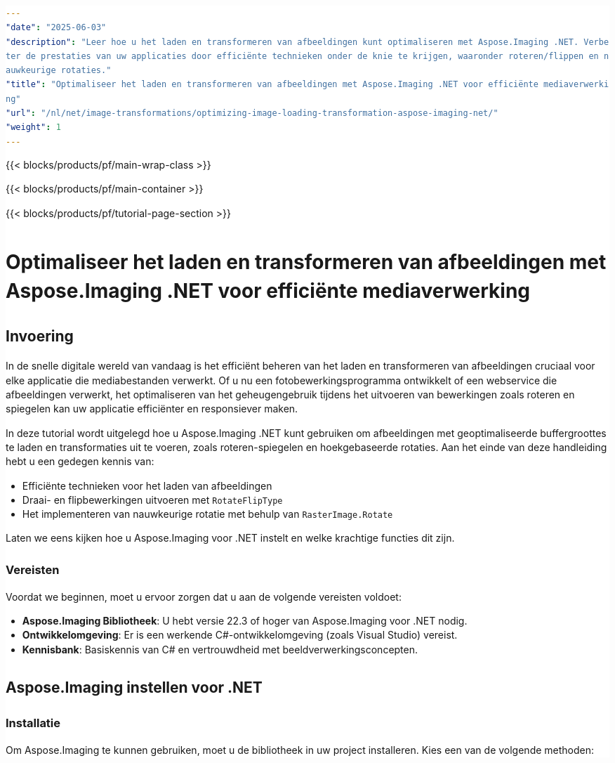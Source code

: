 ```yaml
---
"date": "2025-06-03"
"description": "Leer hoe u het laden en transformeren van afbeeldingen kunt optimaliseren met Aspose.Imaging .NET. Verbeter de prestaties van uw applicaties door efficiënte technieken onder de knie te krijgen, waaronder roteren/flippen en nauwkeurige rotaties."
"title": "Optimaliseer het laden en transformeren van afbeeldingen met Aspose.Imaging .NET voor efficiënte mediaverwerking"
"url": "/nl/net/image-transformations/optimizing-image-loading-transformation-aspose-imaging-net/"
"weight": 1
---
```


{{< blocks/products/pf/main-wrap-class >}}

{{< blocks/products/pf/main-container >}}

{{< blocks/products/pf/tutorial-page-section >}}
# Optimaliseer het laden en transformeren van afbeeldingen met Aspose.Imaging .NET voor efficiënte mediaverwerking

## Invoering

In de snelle digitale wereld van vandaag is het efficiënt beheren van het laden en transformeren van afbeeldingen cruciaal voor elke applicatie die mediabestanden verwerkt. Of u nu een fotobewerkingsprogramma ontwikkelt of een webservice die afbeeldingen verwerkt, het optimaliseren van het geheugengebruik tijdens het uitvoeren van bewerkingen zoals roteren en spiegelen kan uw applicatie efficiënter en responsiever maken.

In deze tutorial wordt uitgelegd hoe u Aspose.Imaging .NET kunt gebruiken om afbeeldingen met geoptimaliseerde buffergroottes te laden en transformaties uit te voeren, zoals roteren-spiegelen en hoekgebaseerde rotaties. Aan het einde van deze handleiding hebt u een gedegen kennis van:
- Efficiënte technieken voor het laden van afbeeldingen
- Draai- en flipbewerkingen uitvoeren met `RotateFlipType`
- Het implementeren van nauwkeurige rotatie met behulp van `RasterImage.Rotate`

Laten we eens kijken hoe u Aspose.Imaging voor .NET instelt en welke krachtige functies dit zijn.

### Vereisten

Voordat we beginnen, moet u ervoor zorgen dat u aan de volgende vereisten voldoet:
- **Aspose.Imaging Bibliotheek**: U hebt versie 22.3 of hoger van Aspose.Imaging voor .NET nodig.
- **Ontwikkelomgeving**: Er is een werkende C#-ontwikkelomgeving (zoals Visual Studio) vereist.
- **Kennisbank**: Basiskennis van C# en vertrouwdheid met beeldverwerkingsconcepten.

## Aspose.Imaging instellen voor .NET

### Installatie

Om Aspose.Imaging te kunnen gebruiken, moet u de bibliotheek in uw project installeren. Kies een van de volgende methoden:
